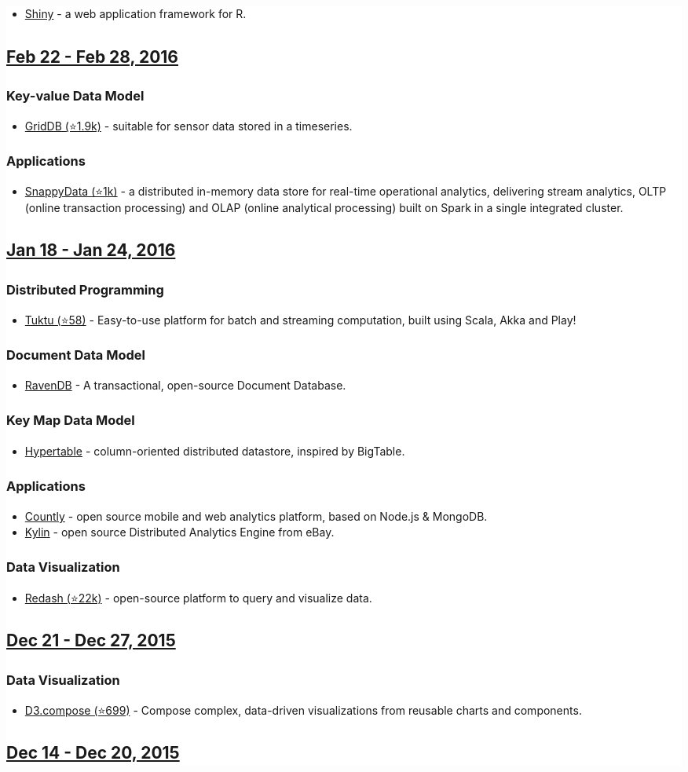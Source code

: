 *   [Shiny](http://shiny.rstudio.com/) - a web application framework for R.

## [Feb 22 - Feb 28, 2016](/content/2016/8/README.md)

### Key-value Data Model

*   [GridDB (⭐1.9k)](https://github.com/griddb/griddb_nosql) - suitable for sensor data stored in a timeseries.

### Applications

*   [SnappyData (⭐1k)](https://github.com/SnappyDataInc/snappydata) - a distributed in-memory data store for real-time operational analytics, delivering stream analytics, OLTP (online transaction processing) and OLAP (online analytical processing) built on Spark in a single integrated cluster.

## [Jan 18 - Jan 24, 2016](/content/2016/3/README.md)

### Distributed Programming

*   [Tuktu (⭐58)](https://github.com/UnderstandLingBV/Tuktu) - Easy-to-use platform for batch and streaming computation, built using Scala, Akka and Play!

### Document Data Model

*   [RavenDB](https://ravendb.net/) - A transactional, open-source Document Database.

### Key Map Data Model

*   [Hypertable](http://www.hypertable.org/) - column-oriented distributed datastore, inspired by BigTable.

### Applications

*   [Countly](https://count.ly/) - open source mobile and web analytics platform, based on Node.js & MongoDB.
*   [Kylin](http://kylin.apache.org/) - open source Distributed Analytics Engine from eBay.

### Data Visualization

*   [Redash (⭐22k)](https://github.com/getredash/redash) - open-source platform to query and visualize data.

## [Dec 21 - Dec 27, 2015](/content/2015/51/README.md)

### Data Visualization

*   [D3.compose (⭐699)](https://github.com/CSNW/d3.compose) - Compose complex, data-driven visualizations from reusable charts and components.

## [Dec 14 - Dec 20, 2015](/content/2015/50/README.md)
